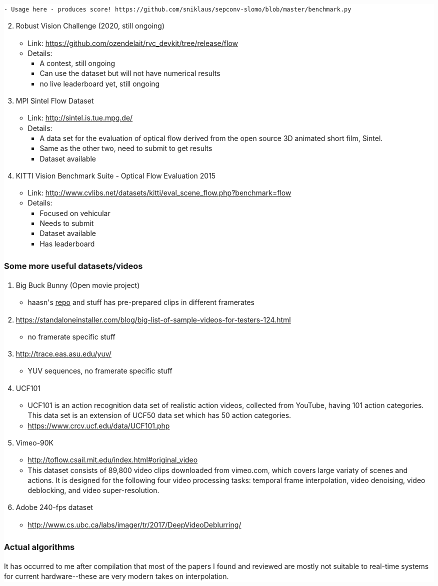     - Usage here - produces score! https://github.com/sniklaus/sepconv-slomo/blob/master/benchmark.py

2. Robust Vision Challenge (2020, still ongoing)
    - Link: https://github.com/ozendelait/rvc_devkit/tree/release/flow
    - Details: 
        - A contest, still ongoing
        - Can use the dataset but will not have numerical results
        - no live leaderboard yet, still ongoing

3. MPI Sintel Flow Dataset
    - Link: http://sintel.is.tue.mpg.de/
    - Details:
        - A data set for the evaluation of optical flow derived from the open source 3D animated short film, Sintel.
        - Same as the other two, need to submit to get results
        - Dataset available

4. KITTI Vision Benchmark Suite - Optical Flow Evaluation 2015
    - Link: http://www.cvlibs.net/datasets/kitti/eval_scene_flow.php?benchmark=flow
    - Details:
        - Focused on vehicular
        - Needs to submit
        - Dataset available
        - Has leaderboard

### Some more useful datasets/videos
1. Big Buck Bunny (Open movie project)
    - haasn's [repo](https://github.com/haasn/interpolation-samples/blob/master/README.md) and stuff has pre-prepared clips in different framerates

2. https://standaloneinstaller.com/blog/big-list-of-sample-videos-for-testers-124.html
    - no framerate specific stuff

3. http://trace.eas.asu.edu/yuv/
    - YUV sequences, no framerate specific stuff

4. UCF101
    - UCF101 is an action recognition data set of realistic action videos, collected from YouTube, having 101 action categories. This data set is an extension of UCF50 data set which has 50 action categories.
    - https://www.crcv.ucf.edu/data/UCF101.php

5. Vimeo-90K
    - http://toflow.csail.mit.edu/index.html#original_video
    - This dataset consists of 89,800 video clips downloaded from vimeo.com, which covers large variaty of scenes and actions. It is designed for the following four video processing tasks: temporal frame interpolation, video denoising, video deblocking, and video super-resolution.

6. Adobe 240-fps dataset
    - http://www.cs.ubc.ca/labs/imager/tr/2017/DeepVideoDeblurring/

### Actual algorithms

It has occurred to me after compilation that most of the papers I found and reviewed are mostly not suitable to real-time systems for current hardware--these are very modern takes on interpolation. 
